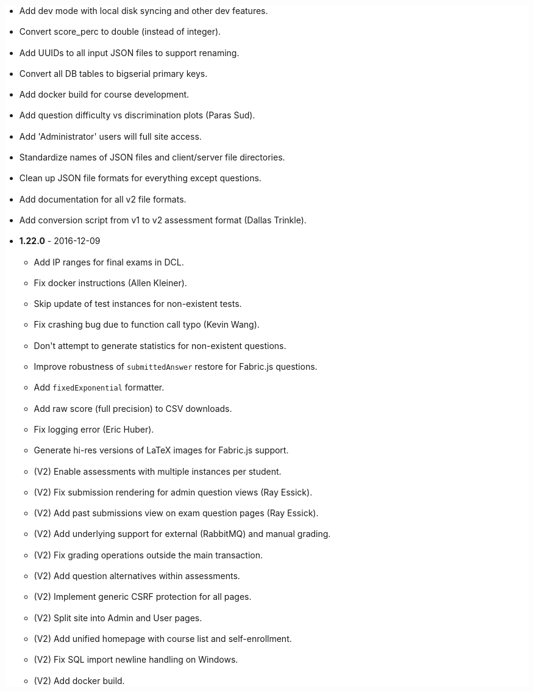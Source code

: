   * Add dev mode with local disk syncing and other dev features.

  * Convert score_perc to double (instead of integer).

  * Add UUIDs to all input JSON files to support renaming.

  * Convert all DB tables to bigserial primary keys.

  * Add docker build for course development.

  * Add question difficulty vs discrimination plots (Paras Sud).

  * Add 'Administrator' users will full site access.

  * Standardize names of JSON files and client/server file directories.

  * Clean up JSON file formats for everything except questions.

  * Add documentation for all v2 file formats.

  * Add conversion script from v1 to v2 assessment format (Dallas Trinkle).

* __1.22.0__ - 2016-12-09

  * Add IP ranges for final exams in DCL.

  * Fix docker instructions (Allen Kleiner).

  * Skip update of test instances for non-existent tests.

  * Fix crashing bug due to function call typo (Kevin Wang).

  * Don't attempt to generate statistics for non-existent questions.

  * Improve robustness of `submittedAnswer` restore for Fabric.js questions.

  * Add `fixedExponential` formatter.

  * Add raw score (full precision) to CSV downloads.

  * Fix logging error (Eric Huber).

  * Generate hi-res versions of LaTeX images for Fabric.js support.

  * (V2) Enable assessments with multiple instances per student.

  * (V2) Fix submission rendering for admin question views (Ray Essick).

  * (V2) Add past submissions view on exam question pages (Ray Essick).

  * (V2) Add underlying support for external (RabbitMQ) and manual grading.

  * (V2) Fix grading operations outside the main transaction.

  * (V2) Add question alternatives within assessments.

  * (V2) Implement generic CSRF protection for all pages.

  * (V2) Split site into Admin and User pages.

  * (V2) Add unified homepage with course list and self-enrollment.

  * (V2) Fix SQL import newline handling on Windows.

  * (V2) Add docker build.
